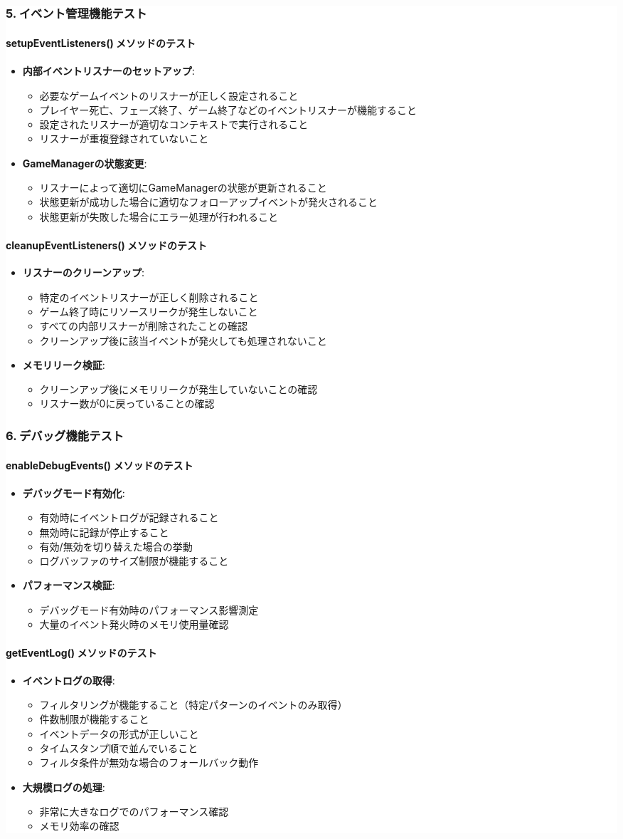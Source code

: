 ### 5. イベント管理機能テスト

#### setupEventListeners() メソッドのテスト

- **内部イベントリスナーのセットアップ**:
  - 必要なゲームイベントのリスナーが正しく設定されること
  - プレイヤー死亡、フェーズ終了、ゲーム終了などのイベントリスナーが機能すること
  - 設定されたリスナーが適切なコンテキストで実行されること
  - リスナーが重複登録されていないこと

- **GameManagerの状態変更**:
  - リスナーによって適切にGameManagerの状態が更新されること
  - 状態更新が成功した場合に適切なフォローアップイベントが発火されること
  - 状態更新が失敗した場合にエラー処理が行われること

#### cleanupEventListeners() メソッドのテスト

- **リスナーのクリーンアップ**:
  - 特定のイベントリスナーが正しく削除されること
  - ゲーム終了時にリソースリークが発生しないこと
  - すべての内部リスナーが削除されたことの確認
  - クリーンアップ後に該当イベントが発火しても処理されないこと

- **メモリリーク検証**:
  - クリーンアップ後にメモリリークが発生していないことの確認
  - リスナー数が0に戻っていることの確認

### 6. デバッグ機能テスト

#### enableDebugEvents() メソッドのテスト

- **デバッグモード有効化**:
  - 有効時にイベントログが記録されること
  - 無効時に記録が停止すること
  - 有効/無効を切り替えた場合の挙動
  - ログバッファのサイズ制限が機能すること

- **パフォーマンス検証**:
  - デバッグモード有効時のパフォーマンス影響測定
  - 大量のイベント発火時のメモリ使用量確認

#### getEventLog() メソッドのテスト

- **イベントログの取得**:
  - フィルタリングが機能すること（特定パターンのイベントのみ取得）
  - 件数制限が機能すること
  - イベントデータの形式が正しいこと
  - タイムスタンプ順で並んでいること
  - フィルタ条件が無効な場合のフォールバック動作

- **大規模ログの処理**:
  - 非常に大きなログでのパフォーマンス確認
  - メモリ効率の確認
